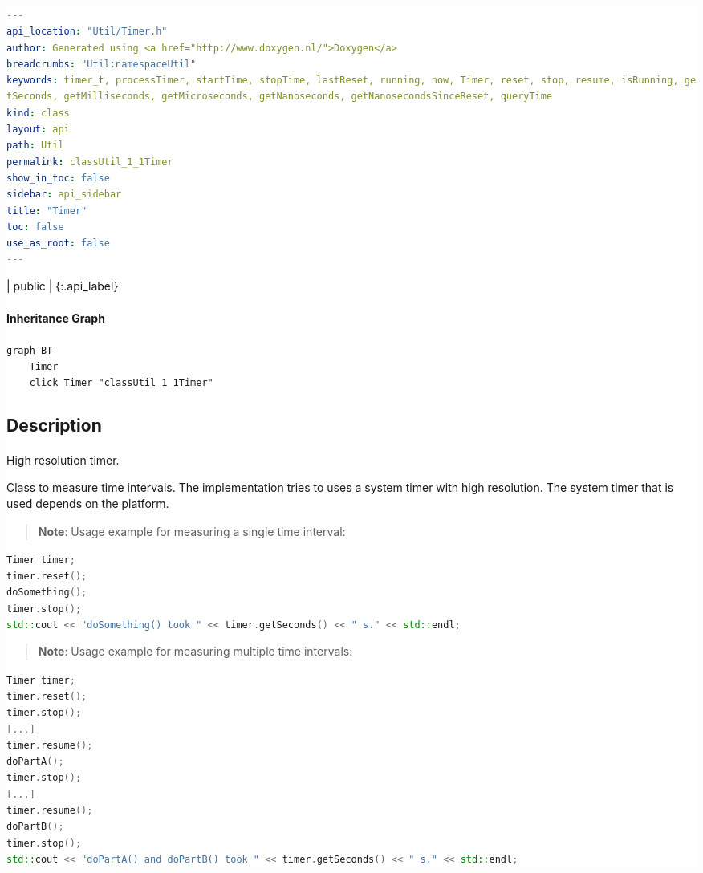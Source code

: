 ```yaml
---
api_location: "Util/Timer.h"
author: Generated using <a href="http://www.doxygen.nl/">Doxygen</a>
breadcrumbs: "Util:namespaceUtil"
keywords: timer_t, processTimer, startTime, stopTime, lastReset, running, now, Timer, reset, stop, resume, isRunning, getSeconds, getMilliseconds, getMicroseconds, getNanoseconds, getNanosecondsSinceReset, queryTime
kind: class
layout: api
path: Util
permalink: classUtil_1_1Timer
show_in_toc: false
sidebar: api_sidebar
title: "Timer"
toc: false
use_as_root: false
---
```


| public |
{:.api_label}

#### Inheritance Graph

```mermaid
graph BT
	Timer
	click Timer "classUtil_1_1Timer"
```

## Description

High resolution timer.

Class to measure time intervals. The implementation tries to uses a system timer with high resolution. The system timer that is used depends on the platform.
> **Note**: Usage example for measuring a single time interval:

```cpp
Timer timer;
timer.reset();
doSomething();
timer.stop();
std::cout << "doSomething() took " << timer.getSeconds() << " s." << std::endl;

```




> **Note**: Usage example for measuring multiple time intervals:

```cpp
Timer timer;
timer.reset();
timer.stop();
[...]
timer.resume();
doPartA();
timer.stop();
[...]
timer.resume();
doPartB();
timer.stop();
std::cout << "doPartA() and doPartB() took " << timer.getSeconds() << " s." << std::endl;

```
